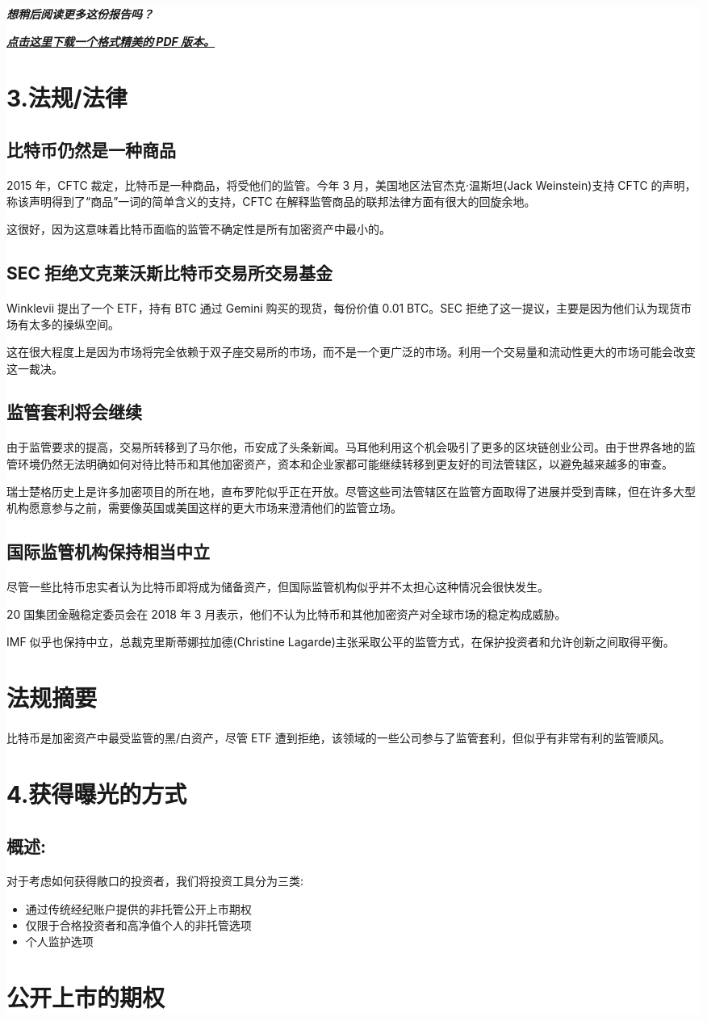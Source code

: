 ***想稍后阅读更多这份报告吗？***

[***点击这里下载一个格式精美的 PDF 版本。***](https://taylorpearson.me/state-of-bc/)

# 3.法规/法律

## 比特币仍然是一种商品

2015 年，CFTC 裁定，比特币是一种商品，将受他们的监管。今年 3 月，美国地区法官杰克·温斯坦(Jack Weinstein)支持 CFTC 的声明，称该声明得到了“商品”一词的简单含义的支持，CFTC 在解释监管商品的联邦法律方面有很大的回旋余地。

这很好，因为这意味着比特币面临的监管不确定性是所有加密资产中最小的。

## SEC 拒绝文克莱沃斯比特币交易所交易基金

Winklevii 提出了一个 ETF，持有 BTC 通过 Gemini 购买的现货，每份价值 0.01 BTC。SEC 拒绝了这一提议，主要是因为他们认为现货市场有太多的操纵空间。

这在很大程度上是因为市场将完全依赖于双子座交易所的市场，而不是一个更广泛的市场。利用一个交易量和流动性更大的市场可能会改变这一裁决。

## 监管套利将会继续

由于监管要求的提高，交易所转移到了马尔他，币安成了头条新闻。马耳他利用这个机会吸引了更多的区块链创业公司。由于世界各地的监管环境仍然无法明确如何对待比特币和其他加密资产，资本和企业家都可能继续转移到更友好的司法管辖区，以避免越来越多的审查。

瑞士楚格历史上是许多加密项目的所在地，直布罗陀似乎正在开放。尽管这些司法管辖区在监管方面取得了进展并受到青睐，但在许多大型机构愿意参与之前，需要像英国或美国这样的更大市场来澄清他们的监管立场。

## 国际监管机构保持相当中立

尽管一些比特币忠实者认为比特币即将成为储备资产，但国际监管机构似乎并不太担心这种情况会很快发生。

20 国集团金融稳定委员会在 2018 年 3 月表示，他们不认为比特币和其他加密资产对全球市场的稳定构成威胁。

IMF 似乎也保持中立，总裁克里斯蒂娜拉加德(Christine Lagarde)主张采取公平的监管方式，在保护投资者和允许创新之间取得平衡。

# 法规摘要

比特币是加密资产中最受监管的黑/白资产，尽管 ETF 遭到拒绝，该领域的一些公司参与了监管套利，但似乎有非常有利的监管顺风。

# 4.获得曝光的方式

## **概述:**

对于考虑如何获得敞口的投资者，我们将投资工具分为三类:

*   通过传统经纪账户提供的非托管公开上市期权
*   仅限于合格投资者和高净值个人的非托管选项
*   个人监护选项

# 公开上市的期权
